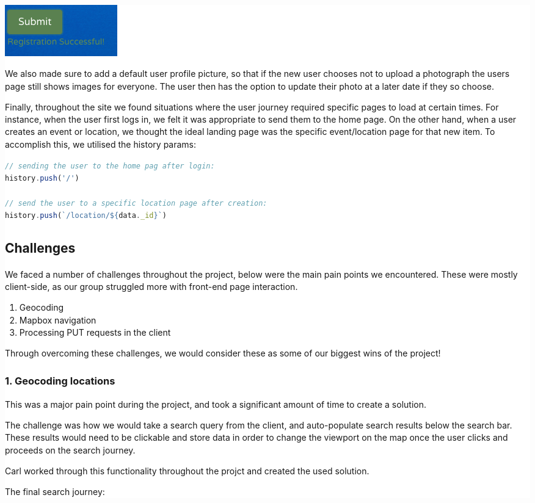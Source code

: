   ![RegistrationSuccess](ReadMeImages/RegSuccess.png)
  
  We also made sure to add a default user profile picture, so that if the new user chooses not to upload a photograph the users page still shows images for everyone. The user then has the option to update their photo at a later date if they so choose. 

  Finally, throughout the site we found situations where the user journey required specific pages to load at certain times. For instance, when the user first logs in, we felt it was appropriate to send them to the home page. On the other hand, when a user creates an event or location, we thought the ideal landing page was the specific event/location page for that new item. To accomplish this, we utilised the history params:
  
  ``` Javascript
  // sending the user to the home pag after login:
  history.push('/')

  // send the user to a specific location page after creation:
  history.push(`/location/${data._id}`)
  ```
  
## Challenges

We faced a number of challenges throughout the project, below were the main pain points we encountered. These were mostly client-side, as our group struggled more with front-end page interaction.

1. Geocoding
2. Mapbox navigation
3. Processing PUT requests in the client

Through overcoming these challenges, we would consider these as some of our biggest wins of the project!

### 1. Geocoding locations

This was a major pain point during the project, and took a significant amount of time to create a solution. 

The challenge was how we would take a search query from the client, and auto-populate search results below the search bar. These results would need to be clickable and store data in order to change the viewport on the map once the user clicks and proceeds on the search journey.

Carl worked through this functionality throughout the projct and created the used solution.

The final search journey: 
